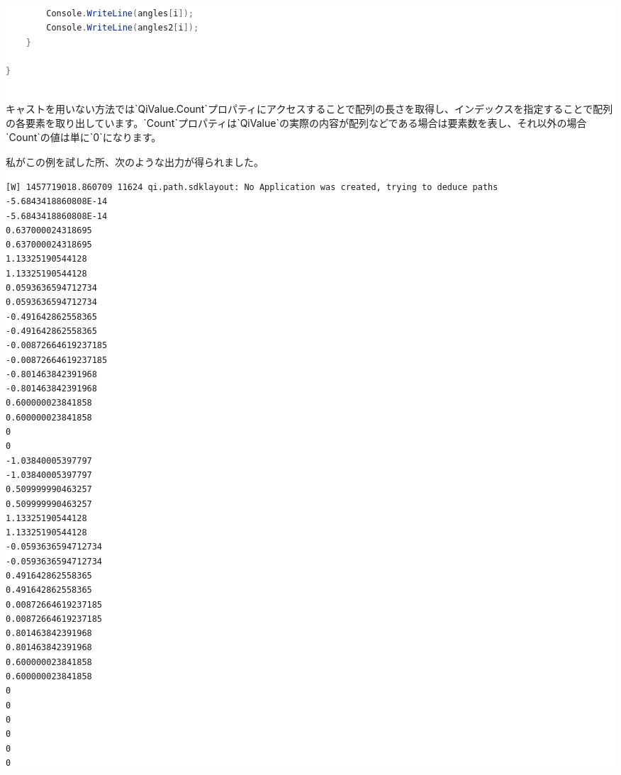 ```csharp
        Console.WriteLine(angles[i]);
        Console.WriteLine(angles2[i]);
    }

}
```

<br/>
キャストを用いない方法では`QiValue.Count`プロパティにアクセスすることで配列の長さを取得し、インデックスを指定することで配列の各要素を取り出しています。`Count`プロパティは`QiValue`の実際の内容が配列などである場合は要素数を表し、それ以外の場合`Count`の値は単に`0`になります。


私がこの例を試した所、次のような出力が得られました。

```
[W] 1457719018.860709 11624 qi.path.sdklayout: No Application was created, trying to deduce paths
-5.6843418860808E-14
-5.6843418860808E-14
0.637000024318695
0.637000024318695
1.13325190544128
1.13325190544128
0.0593636594712734
0.0593636594712734
-0.491642862558365
-0.491642862558365
-0.00872664619237185
-0.00872664619237185
-0.801463842391968
-0.801463842391968
0.600000023841858
0.600000023841858
0
0
-1.03840005397797
-1.03840005397797
0.509999990463257
0.509999990463257
1.13325190544128
1.13325190544128
-0.0593636594712734
-0.0593636594712734
0.491642862558365
0.491642862558365
0.00872664619237185
0.00872664619237185
0.801463842391968
0.801463842391968
0.600000023841858
0.600000023841858
0
0
0
0
0
0
```
